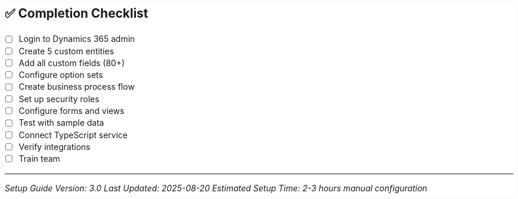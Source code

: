 ## ✅ Completion Checklist

- [ ] Login to Dynamics 365 admin
- [ ] Create 5 custom entities
- [ ] Add all custom fields (80+)
- [ ] Configure option sets
- [ ] Create business process flow
- [ ] Set up security roles
- [ ] Configure forms and views
- [ ] Test with sample data
- [ ] Connect TypeScript service
- [ ] Verify integrations
- [ ] Train team

---

*Setup Guide Version: 3.0*
*Last Updated: 2025-08-20*
*Estimated Setup Time: 2-3 hours manual configuration*